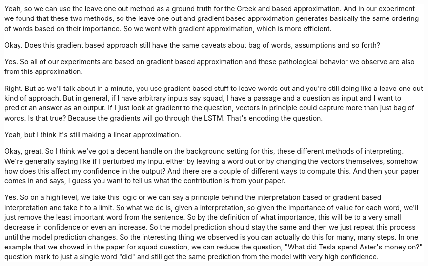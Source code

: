 <turn speaker="Shi Feng" timestamp="08:05">

Yeah, so we can use the leave one out method as a ground truth for the Greek and based
approximation. And in our experiment we found that these two methods, so the leave one out and
gradient based approximation generates basically the same ordering of words based on their
importance. So we went with gradient approximation, which is more efficient.

</turn>


<turn speaker="Matt Gardner" timestamp="08:30">

Okay. Does this gradient based approach still have the same caveats about bag of words, assumptions
and so forth?

</turn>


<turn speaker="Shi Feng" timestamp="08:36">

Yes. So all of our experiments are based on gradient based approximation and these pathological
behavior we observe are also from this approximation.

</turn>


<turn speaker="Matt Gardner" timestamp="08:47">

Right. But as we'll talk about in a minute, you use gradient based stuff to leave words out and
you're still doing like a leave one out kind of approach. But in general, if I have arbitrary inputs
say squad, I have a passage and a question as input and I want to predict an answer as an output. If
I just look at gradient to the question, vectors in principle could capture more than just bag of
words. Is that true? Because the gradients will go through the LSTM. That's encoding the question.

</turn>


<turn speaker="Shi Feng" timestamp="09:15">

Yeah, but I think it's still making a linear approximation.

</turn>


<turn speaker="Matt Gardner" timestamp="09:18">

Okay, great. So I think we've got a decent handle on the background setting for this, these
different methods of interpreting. We're generally saying like if I perturbed my input either by
leaving a word out or by changing the vectors themselves, somehow how does this affect my confidence
in the output? And there are a couple of different ways to compute this. And then your paper comes
in and says, I guess you want to tell us what the contribution is from your paper.

</turn>


<turn speaker="Shi Feng" timestamp="09:42">

Yes. So on a high level, we take this logic or we can say a principle behind the interpretation
based or gradient based interpretation and take it to a limit. So what we do is, given a
interpretation, so given the importance of value for each word, we'll just remove the least
important word from the sentence. So by the definition of what importance, this will be to a very
small decrease in confidence or even an increase. So the model prediction should stay the same and
then we just repeat this process until the model prediction changes. So the interesting thing we
observed is you can actually do this for many, many steps. In one example that we showed in the
paper for squad question, we can reduce the question, "What did Tesla spend Aster's money on?"
question mark to just a single word "did" and still get the same prediction from the model with very
high confidence.
